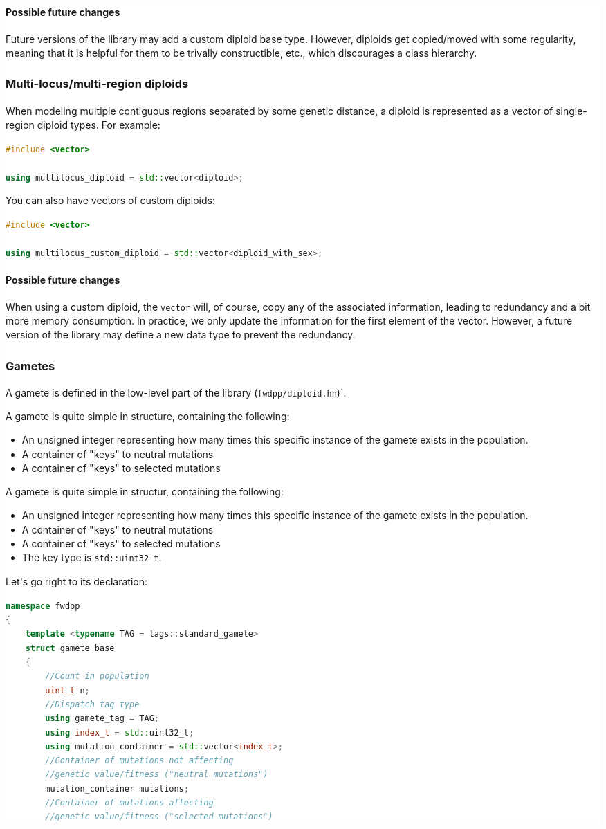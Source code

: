 #### Possible future changes

Future versions of the library may add a custom diploid base type.  However, diploids get copied/moved with some regularity, meaning that it is helpful for them to be trivally constructible, etc., which discourages a class hierarchy.

### Multi-locus/multi-region diploids

When modeling multiple contiguous regions separated by some genetic distance, a diploid is represented as a vector of single-region diploid types.  For example:

```cpp
#include <vector>

using multilocus_diploid = std::vector<diploid>;
```

You can also have vectors of custom diploids:

```cpp
#include <vector>

using multilocus_custom_diploid = std::vector<diploid_with_sex>;
```

#### Possible future changes

When using a custom diploid, the `vector` will, of course, copy any of the associated information, leading to redundancy and a bit more memory consumption.  In practice, we only update the information for the first element of the vector. However, a future version of the library may define a new data type to prevent the redundancy.

### Gametes

A gamete is defined in the low-level part of the library (`fwdpp/diploid.hh`)`.

A gamete is quite simple in structure, containing the following:

* An unsigned integer representing how many times this specific instance of the gamete exists in the population.
* A container of "keys" to neutral mutations
* A container of "keys" to selected mutations

A gamete is quite simple in structur, containing the following:

* An unsigned integer representing how many times this specific instance of the gamete exists in the population.
* A container of "keys" to neutral mutations
* A container of "keys" to selected mutations
* The key type is `std::uint32_t`.

Let's go right to its declaration:

```cpp
namespace fwdpp
{
    template <typename TAG = tags::standard_gamete>
    struct gamete_base
    {
        //Count in population
        uint_t n;
        //Dispatch tag type
        using gamete_tag = TAG;
        using index_t = std::uint32_t;
        using mutation_container = std::vector<index_t>;
        //Container of mutations not affecting
        //genetic value/fitness ("neutral mutations")
        mutation_container mutations;
        //Container of mutations affecting
        //genetic value/fitness ("selected mutations")
```